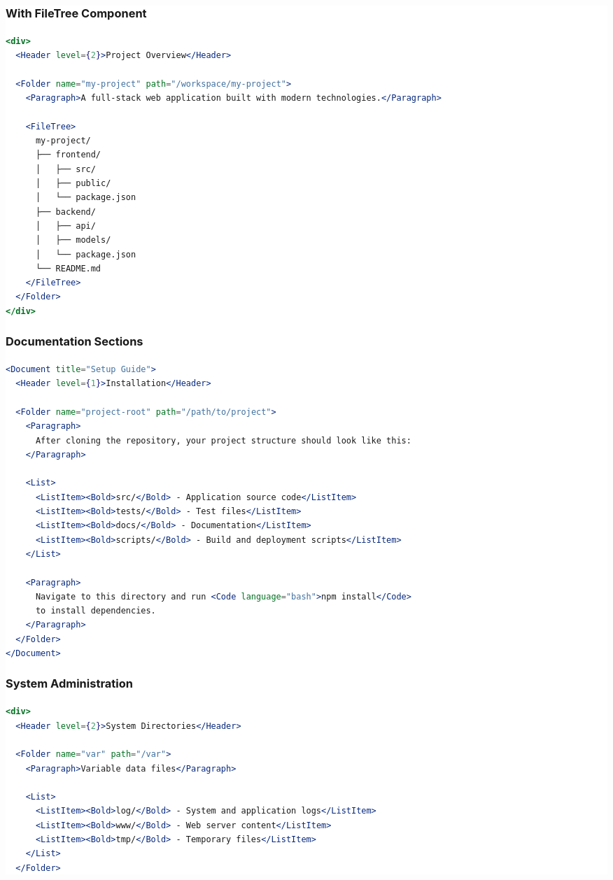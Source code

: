 ### With FileTree Component
```jsx
<div>
  <Header level={2}>Project Overview</Header>
  
  <Folder name="my-project" path="/workspace/my-project">
    <Paragraph>A full-stack web application built with modern technologies.</Paragraph>
    
    <FileTree>
      my-project/
      ├── frontend/
      │   ├── src/
      │   ├── public/
      │   └── package.json
      ├── backend/
      │   ├── api/
      │   ├── models/
      │   └── package.json
      └── README.md
    </FileTree>
  </Folder>
</div>
```

### Documentation Sections
```jsx
<Document title="Setup Guide">
  <Header level={1}>Installation</Header>
  
  <Folder name="project-root" path="/path/to/project">
    <Paragraph>
      After cloning the repository, your project structure should look like this:
    </Paragraph>
    
    <List>
      <ListItem><Bold>src/</Bold> - Application source code</ListItem>
      <ListItem><Bold>tests/</Bold> - Test files</ListItem>
      <ListItem><Bold>docs/</Bold> - Documentation</ListItem>
      <ListItem><Bold>scripts/</Bold> - Build and deployment scripts</ListItem>
    </List>
    
    <Paragraph>
      Navigate to this directory and run <Code language="bash">npm install</Code> 
      to install dependencies.
    </Paragraph>
  </Folder>
</Document>
```

### System Administration
```jsx
<div>
  <Header level={2}>System Directories</Header>
  
  <Folder name="var" path="/var">
    <Paragraph>Variable data files</Paragraph>
    
    <List>
      <ListItem><Bold>log/</Bold> - System and application logs</ListItem>
      <ListItem><Bold>www/</Bold> - Web server content</ListItem>
      <ListItem><Bold>tmp/</Bold> - Temporary files</ListItem>
    </List>
  </Folder>
```